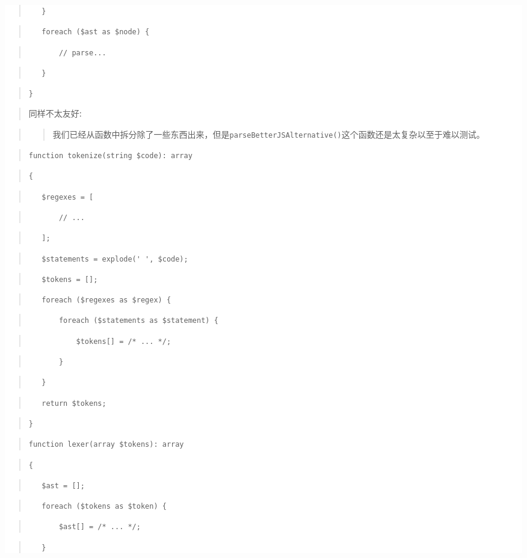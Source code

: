 >        }

>  
>        foreach ($ast as $node) {

>            // parse...

>        }

>     }

>

> 同样不太友好:

>

>> 我们已经从函数中拆分除了一些东西出来，但是`parseBetterJSAlternative()`这个函数还是太复杂以至于难以测试。

>  
>  
>     function tokenize(string $code): array

>     {

>        $regexes = [

>            // ...

>        ];

>  
>        $statements = explode(' ', $code);

>        $tokens = [];

>        foreach ($regexes as $regex) {

>            foreach ($statements as $statement) {

>                $tokens[] = /* ... */;

>            }

>        }

>  
>        return $tokens;

>     }

>  
>     function lexer(array $tokens): array

>     {

>        $ast = [];

>        foreach ($tokens as $token) {

>            $ast[] = /* ... */;

>        }
